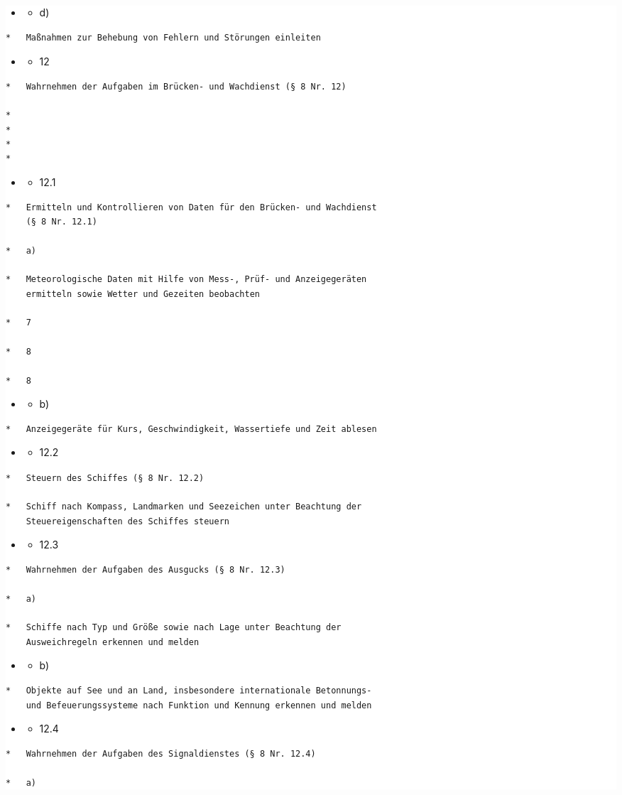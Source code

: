 *    *   d)

    *   Maßnahmen zur Behebung von Fehlern und Störungen einleiten


*    *   12

    *   Wahrnehmen der Aufgaben im Brücken- und Wachdienst (§ 8 Nr. 12)

    *
    *
    *
    *

*    *   12.1

    *   Ermitteln und Kontrollieren von Daten für den Brücken- und Wachdienst
        (§ 8 Nr. 12.1)

    *   a)

    *   Meteorologische Daten mit Hilfe von Mess-, Prüf- und Anzeigegeräten
        ermitteln sowie Wetter und Gezeiten beobachten

    *   7

    *   8

    *   8


*    *   b)

    *   Anzeigegeräte für Kurs, Geschwindigkeit, Wassertiefe und Zeit ablesen


*    *   12.2

    *   Steuern des Schiffes (§ 8 Nr. 12.2)

    *   Schiff nach Kompass, Landmarken und Seezeichen unter Beachtung der
        Steuereigenschaften des Schiffes steuern


*    *   12.3

    *   Wahrnehmen der Aufgaben des Ausgucks (§ 8 Nr. 12.3)

    *   a)

    *   Schiffe nach Typ und Größe sowie nach Lage unter Beachtung der
        Ausweichregeln erkennen und melden


*    *   b)

    *   Objekte auf See und an Land, insbesondere internationale Betonnungs-
        und Befeuerungssysteme nach Funktion und Kennung erkennen und melden


*    *   12.4

    *   Wahrnehmen der Aufgaben des Signaldienstes (§ 8 Nr. 12.4)

    *   a)
